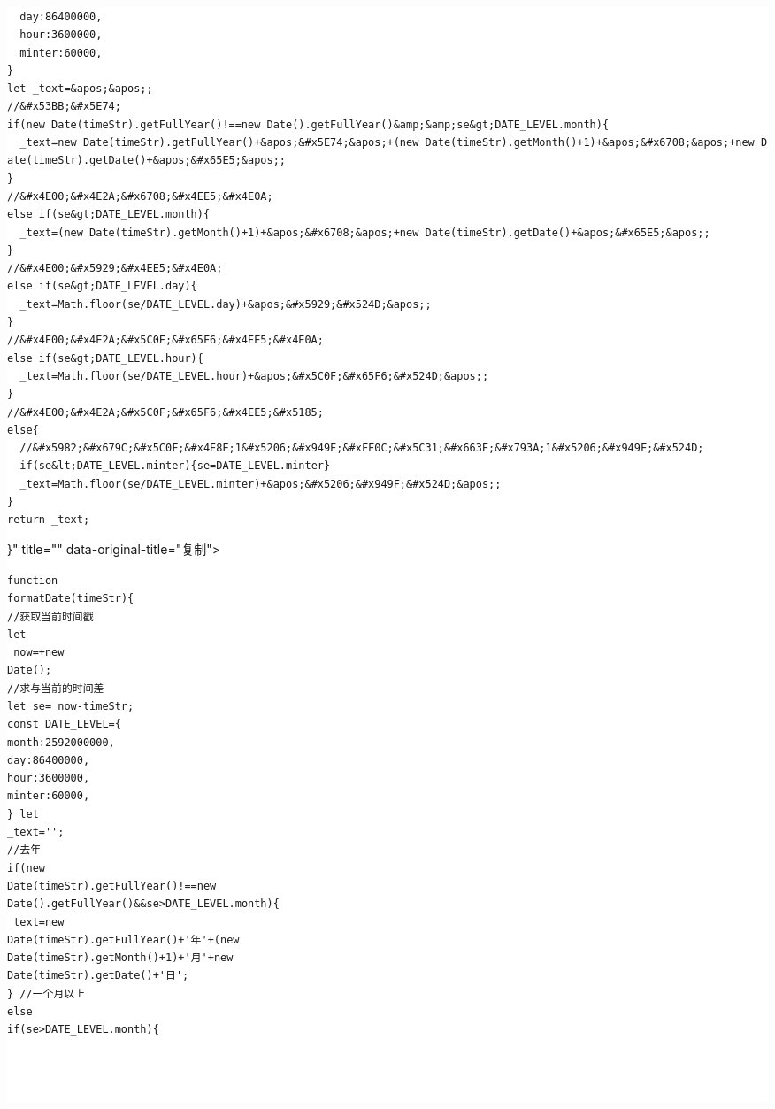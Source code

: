       day:86400000,
      hour:3600000,
      minter:60000,
    }
    let _text=&apos;&apos;;
    //&#x53BB;&#x5E74;
    if(new Date(timeStr).getFullYear()!==new Date().getFullYear()&amp;&amp;se&gt;DATE_LEVEL.month){
      _text=new Date(timeStr).getFullYear()+&apos;&#x5E74;&apos;+(new Date(timeStr).getMonth()+1)+&apos;&#x6708;&apos;+new Date(timeStr).getDate()+&apos;&#x65E5;&apos;;
    }
    //&#x4E00;&#x4E2A;&#x6708;&#x4EE5;&#x4E0A;
    else if(se&gt;DATE_LEVEL.month){
      _text=(new Date(timeStr).getMonth()+1)+&apos;&#x6708;&apos;+new Date(timeStr).getDate()+&apos;&#x65E5;&apos;;
    }
    //&#x4E00;&#x5929;&#x4EE5;&#x4E0A;
    else if(se&gt;DATE_LEVEL.day){
      _text=Math.floor(se/DATE_LEVEL.day)+&apos;&#x5929;&#x524D;&apos;;
    }
    //&#x4E00;&#x4E2A;&#x5C0F;&#x65F6;&#x4EE5;&#x4E0A;
    else if(se&gt;DATE_LEVEL.hour){
      _text=Math.floor(se/DATE_LEVEL.hour)+&apos;&#x5C0F;&#x65F6;&#x524D;&apos;;
    }
    //&#x4E00;&#x4E2A;&#x5C0F;&#x65F6;&#x4EE5;&#x5185;
    else{
      //&#x5982;&#x679C;&#x5C0F;&#x4E8E;1&#x5206;&#x949F;&#xFF0C;&#x5C31;&#x663E;&#x793A;1&#x5206;&#x949F;&#x524D;
      if(se&lt;DATE_LEVEL.minter){se=DATE_LEVEL.minter}
      _text=Math.floor(se/DATE_LEVEL.minter)+&apos;&#x5206;&#x949F;&#x524D;&apos;;
    }
    return _text;
}" title="" data-original-title="&#x590D;&#x5236;"></span> <span type="button" class="saveToNote code-tool" data-toggle="tooltip" data-placement="top" title="" data-original-title="&#x653E;&#x8FDB;&#x7B14;&#x8BB0;"></span></div></div><pre class="hljs javascript"><code><span class="hljs-function"><span class="hljs-keyword">function</span> <span class="hljs-title">formatDate</span>(<span class="hljs-params">timeStr</span>)</span>{
    <span class="hljs-comment">//&#x83B7;&#x53D6;&#x5F53;&#x524D;&#x65F6;&#x95F4;&#x6233;</span>
    <span class="hljs-keyword">let</span> _now=+<span class="hljs-keyword">new</span> <span class="hljs-built_in">Date</span>();
    <span class="hljs-comment">//&#x6C42;&#x4E0E;&#x5F53;&#x524D;&#x7684;&#x65F6;&#x95F4;&#x5DEE;</span>
    <span class="hljs-keyword">let</span> se=_now-timeStr;
    <span class="hljs-keyword">const</span> DATE_LEVEL={
      <span class="hljs-attr">month</span>:<span class="hljs-number">2592000000</span>,
      <span class="hljs-attr">day</span>:<span class="hljs-number">86400000</span>,
      <span class="hljs-attr">hour</span>:<span class="hljs-number">3600000</span>,
      <span class="hljs-attr">minter</span>:<span class="hljs-number">60000</span>,
    }
    <span class="hljs-keyword">let</span> _text=<span class="hljs-string">&apos;&apos;</span>;
    <span class="hljs-comment">//&#x53BB;&#x5E74;</span>
    <span class="hljs-keyword">if</span>(<span class="hljs-keyword">new</span> <span class="hljs-built_in">Date</span>(timeStr).getFullYear()!==<span class="hljs-keyword">new</span> <span class="hljs-built_in">Date</span>().getFullYear()&amp;&amp;se&gt;DATE_LEVEL.month){
      _text=<span class="hljs-keyword">new</span> <span class="hljs-built_in">Date</span>(timeStr).getFullYear()+<span class="hljs-string">&apos;&#x5E74;&apos;</span>+(<span class="hljs-keyword">new</span> <span class="hljs-built_in">Date</span>(timeStr).getMonth()+<span class="hljs-number">1</span>)+<span class="hljs-string">&apos;&#x6708;&apos;</span>+<span class="hljs-keyword">new</span> <span class="hljs-built_in">Date</span>(timeStr).getDate()+<span class="hljs-string">&apos;&#x65E5;&apos;</span>;
    }
    <span class="hljs-comment">//&#x4E00;&#x4E2A;&#x6708;&#x4EE5;&#x4E0A;</span>
    <span class="hljs-keyword">else</span> <span class="hljs-keyword">if</span>(se&gt;DATE_LEVEL.month){